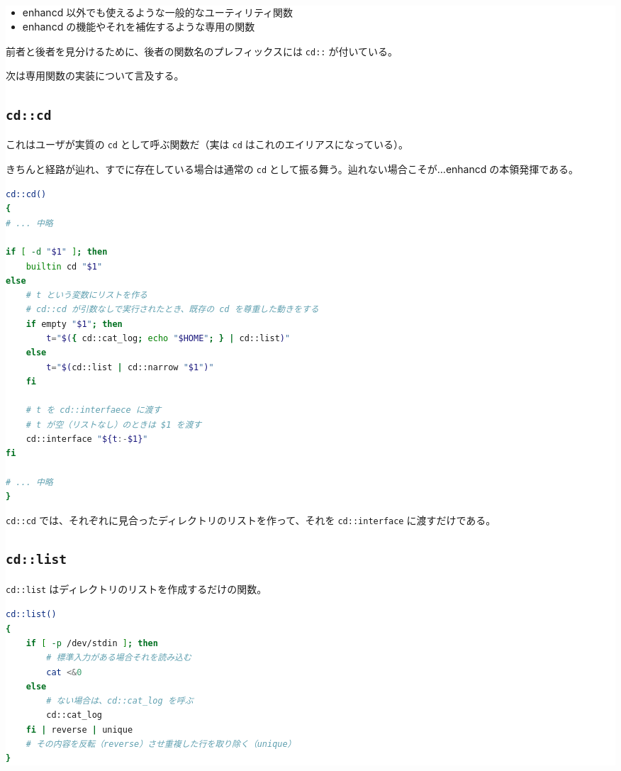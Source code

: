 - enhancd 以外でも使えるような一般的なユーティリティ関数
- enhancd の機能やそれを補佐するような専用の関数

前者と後者を見分けるために、後者の関数名のプレフィックスには `cd::` が付いている。

次は専用関数の実装について言及する。

## `cd::cd`

これはユーザが実質の `cd` として呼ぶ関数だ（実は `cd` はこれのエイリアスになっている）。

きちんと経路が辿れ、すでに存在している場合は通常の `cd` として振る舞う。辿れない場合こそが…enhancd の本領発揮である。

```sh
cd::cd()
{
# ... 中略

if [ -d "$1" ]; then
    builtin cd "$1"
else
    # t という変数にリストを作る
    # cd::cd が引数なしで実行されたとき、既存の cd を尊重した動きをする
    if empty "$1"; then
        t="$({ cd::cat_log; echo "$HOME"; } | cd::list)"
    else
        t="$(cd::list | cd::narrow "$1")"
    fi

    # t を cd::interfaece に渡す
    # t が空（リストなし）のときは $1 を渡す
    cd::interface "${t:-$1}"
fi

# ... 中略
}
```

`cd::cd` では、それぞれに見合ったディレクトリのリストを作って、それを `cd::interface` に渡すだけである。

## `cd::list`

`cd::list` はディレクトリのリストを作成するだけの関数。

```sh
cd::list()
{
    if [ -p /dev/stdin ]; then
        # 標準入力がある場合それを読み込む
        cat <&0
    else
        # ない場合は、cd::cat_log を呼ぶ
        cd::cat_log
    fi | reverse | unique
    # その内容を反転（reverse）させ重複した行を取り除く（unique）
}
```
